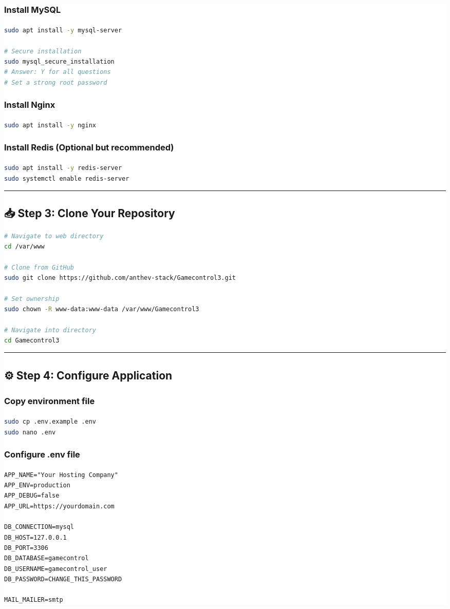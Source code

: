 ### Install MySQL
```bash
sudo apt install -y mysql-server

# Secure installation
sudo mysql_secure_installation
# Answer: Y for all questions
# Set a strong root password
```

### Install Nginx
```bash
sudo apt install -y nginx
```

### Install Redis (Optional but recommended)
```bash
sudo apt install -y redis-server
sudo systemctl enable redis-server
```

---

## 📥 Step 3: Clone Your Repository

```bash
# Navigate to web directory
cd /var/www

# Clone from GitHub
sudo git clone https://github.com/anthev-stack/Gamecontrol3.git

# Set ownership
sudo chown -R www-data:www-data /var/www/Gamecontrol3

# Navigate into directory
cd Gamecontrol3
```

---

## ⚙️ Step 4: Configure Application

### Copy environment file
```bash
sudo cp .env.example .env
sudo nano .env
```

### Configure .env file
```env
APP_NAME="Your Hosting Company"
APP_ENV=production
APP_DEBUG=false
APP_URL=https://yourdomain.com

DB_CONNECTION=mysql
DB_HOST=127.0.0.1
DB_PORT=3306
DB_DATABASE=gamecontrol
DB_USERNAME=gamecontrol_user
DB_PASSWORD=CHANGE_THIS_PASSWORD

MAIL_MAILER=smtp
```